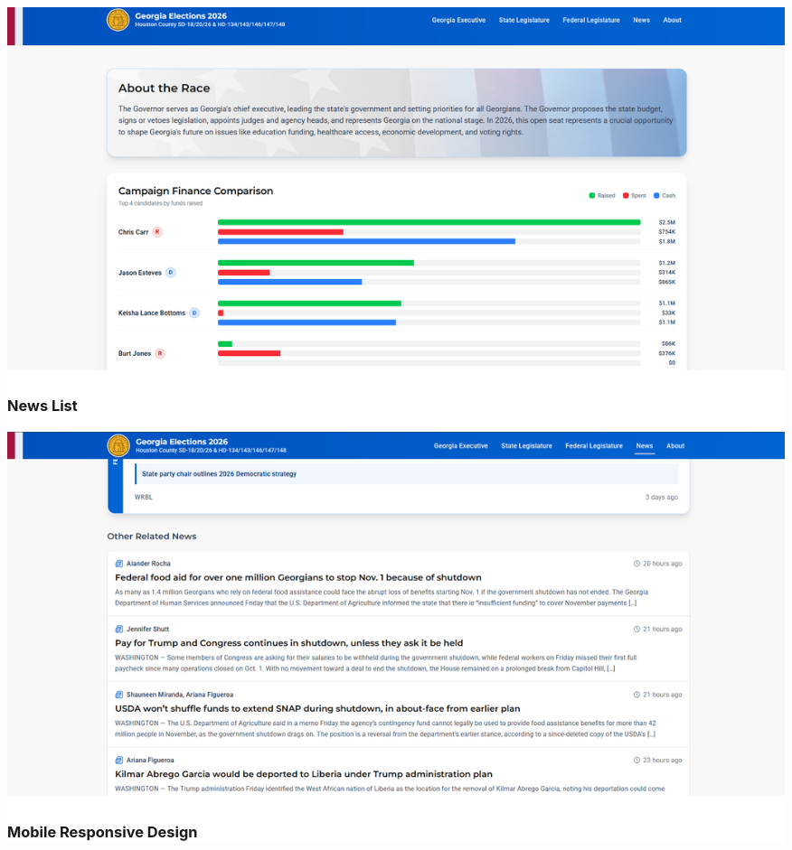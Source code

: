 ![Finance Dashboard](docs/images/finance-tracking.png)

### News List

![News List](docs/images/news-list.png)

### Mobile Responsive Design
